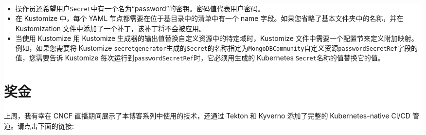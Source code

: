 *   操作员还希望用户`Secret`中有一个名为“password”的密钥。密码值代表用户密码。
*   在 Kustomize 中，每个 YAML 节点都需要在位于基目录中的清单中有一个 name 字段。如果您省略了基本文件夹中的名称，并在 Kustomization 文件中添加了一个补丁，该补丁将不会被应用。
*   当使用 Kustomize 用 Kustomize 生成器的输出值替换自定义资源中的特定域时，Kustomize 文件中需要一个配置节来定义附加映射。例如，如果您需要将 Kustomize `secretgenerator`生成的`Secret`的名称指定为`MongoDBCommunity`自定义资源`passwordSecretRef`字段的值，您需要告诉 Kustomize 每次运行到`passwordSecretRef`时，它必须用生成的 Kubernetes `Secret`名称的值替换它的值。

# 奖金

上周，我有幸在 CNCF 直播期间展示了本博客系列中使用的技术，还通过 Tekton 和 Kyverno 添加了完整的 Kubernetes-native CI/CD 管道。请点击下面的链接:
